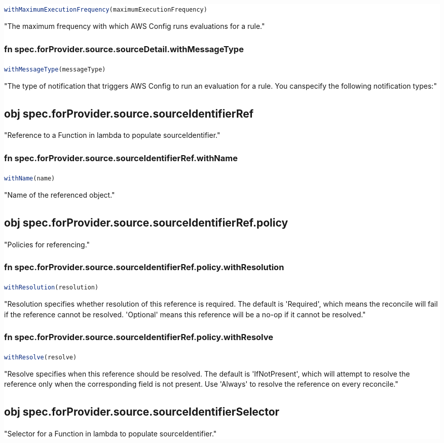 ```ts
withMaximumExecutionFrequency(maximumExecutionFrequency)
```

"The maximum frequency with which AWS Config runs evaluations for a rule."

### fn spec.forProvider.source.sourceDetail.withMessageType

```ts
withMessageType(messageType)
```

"The type of notification that triggers AWS Config to run an evaluation for a rule. You canspecify the following notification types:"

## obj spec.forProvider.source.sourceIdentifierRef

"Reference to a Function in lambda to populate sourceIdentifier."

### fn spec.forProvider.source.sourceIdentifierRef.withName

```ts
withName(name)
```

"Name of the referenced object."

## obj spec.forProvider.source.sourceIdentifierRef.policy

"Policies for referencing."

### fn spec.forProvider.source.sourceIdentifierRef.policy.withResolution

```ts
withResolution(resolution)
```

"Resolution specifies whether resolution of this reference is required. The default is 'Required', which means the reconcile will fail if the reference cannot be resolved. 'Optional' means this reference will be a no-op if it cannot be resolved."

### fn spec.forProvider.source.sourceIdentifierRef.policy.withResolve

```ts
withResolve(resolve)
```

"Resolve specifies when this reference should be resolved. The default is 'IfNotPresent', which will attempt to resolve the reference only when the corresponding field is not present. Use 'Always' to resolve the reference on every reconcile."

## obj spec.forProvider.source.sourceIdentifierSelector

"Selector for a Function in lambda to populate sourceIdentifier."
